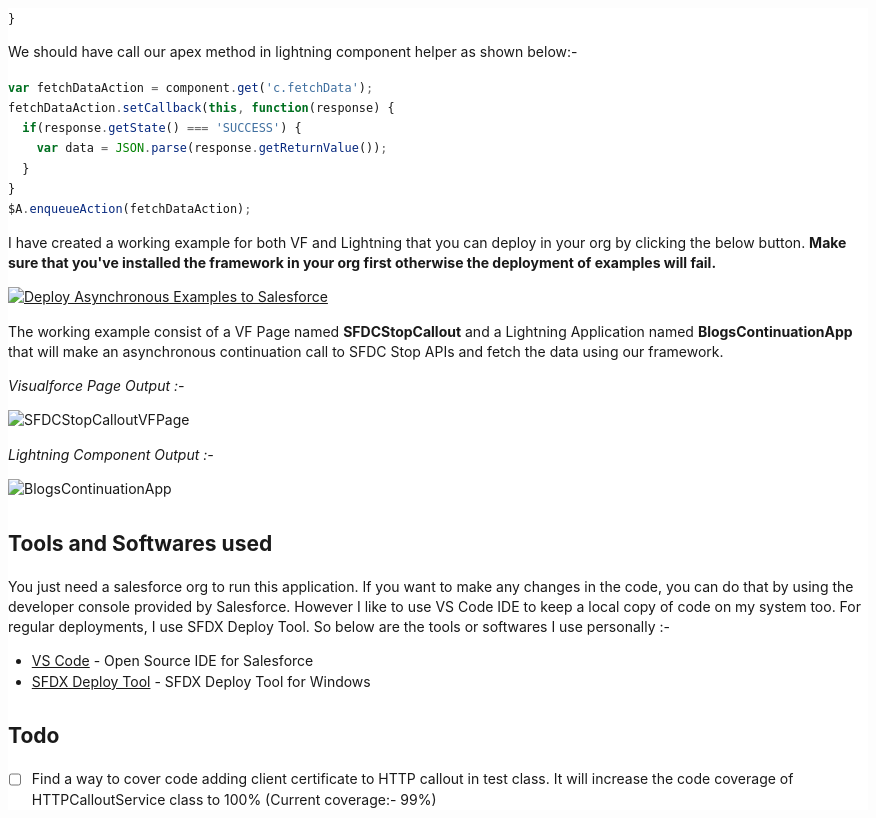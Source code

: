 ```apex
}
```

We should have call our apex method in lightning component helper as shown below:-
```js
var fetchDataAction = component.get('c.fetchData');
fetchDataAction.setCallback(this, function(response) {
  if(response.getState() === 'SUCCESS') {
    var data = JSON.parse(response.getReturnValue());
  }
}
$A.enqueueAction(fetchDataAction);
```

I have created a working example for both VF and Lightning that you can deploy in your org by clicking the below button. **Make sure that you've installed the framework in your org first otherwise the deployment of examples will fail.**

<a href="https://githubsfdeploy.herokuapp.com?owner=rahulmalhotra&repo=HTTPCalloutFramework&ref=asyncexample">
  <img alt="Deploy Asynchronous Examples to Salesforce"
       src="https://raw.githubusercontent.com/afawcett/githubsfdeploy/master/deploy.png">
</a>

The working example consist of a VF Page named **SFDCStopCallout** and a Lightning Application named **BlogsContinuationApp** that will make an asynchronous continuation call to SFDC Stop APIs and fetch the data using our framework.

*Visualforce Page Output :-*

![SFDCStopCalloutVFPage](https://github.com/rahulmalhotra/HTTPCalloutFramework/blob/master/Images/SFDCStopCalloutVFPage.JPG)

*Lightning Component Output :-*

![BlogsContinuationApp](https://github.com/rahulmalhotra/HTTPCalloutFramework/blob/master/Images/BlogsContinuationApp.JPG)

## Tools and Softwares used

You just need a salesforce org to run this application. 
If you want to make any changes in the code, you can do that by using the developer console provided by Salesforce. 
However I like to use VS Code IDE to keep a local copy of code on my system too. For regular deployments, 
I use SFDX Deploy Tool. So below are the tools or softwares I use personally :-

* [VS Code](https://code.visualstudio.com) - Open Source IDE for Salesforce
* [SFDX Deploy Tool](https://github.com/rahulmalhotra/SFDX-Deploy-Tool) - SFDX Deploy Tool for Windows

## Todo

- [ ] Find a way to cover code adding client certificate to HTTP callout in test class. 
It will increase the code coverage of HTTPCalloutService class to 100% (Current coverage:- 99%)
